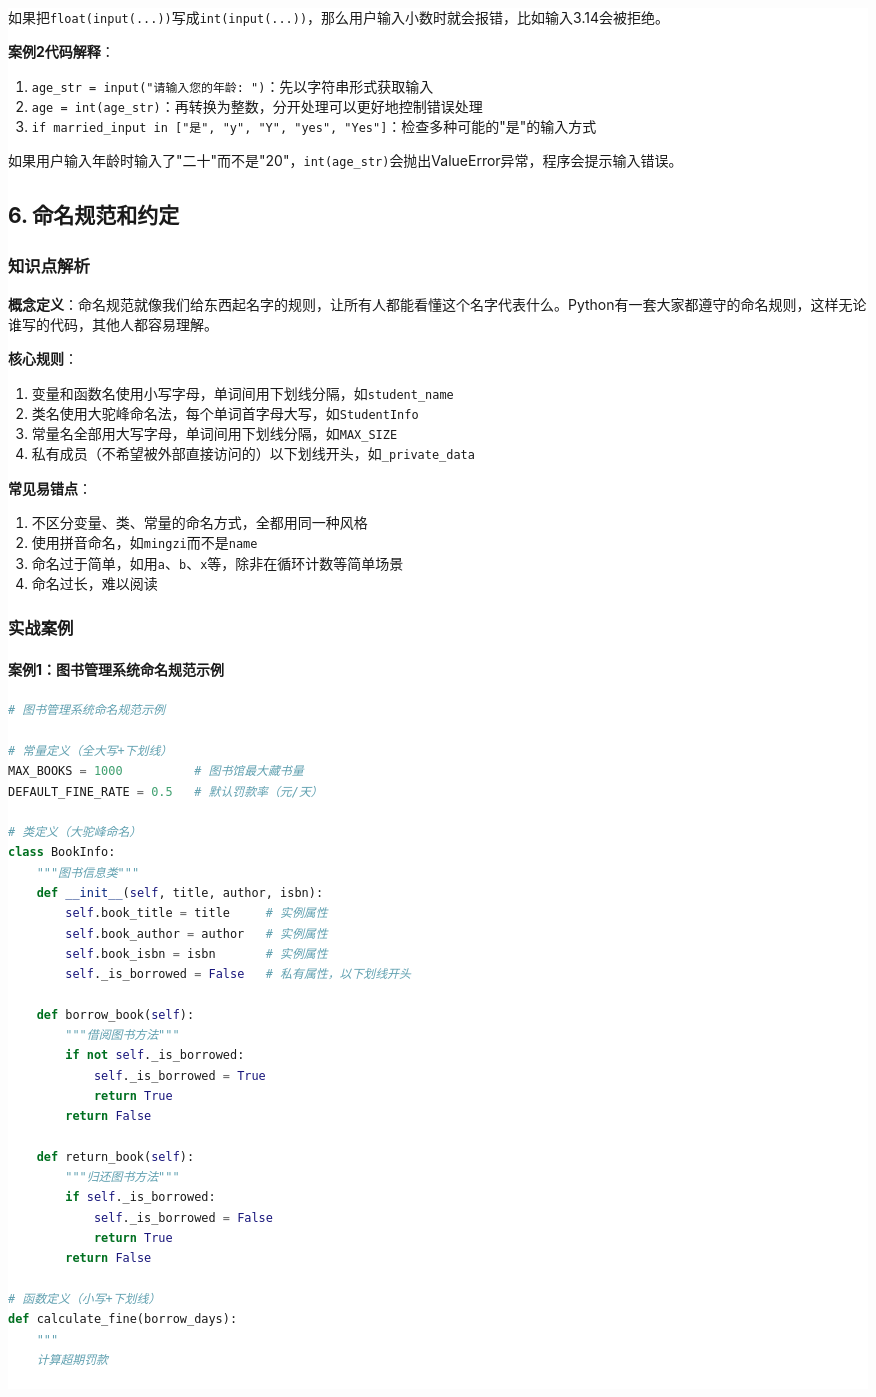 如果把`float(input(...))`写成`int(input(...))`，那么用户输入小数时就会报错，比如输入3.14会被拒绝。

**案例2代码解释**：
1. `age_str = input("请输入您的年龄: ")`：先以字符串形式获取输入
2. `age = int(age_str)`：再转换为整数，分开处理可以更好地控制错误处理
3. `if married_input in ["是", "y", "Y", "yes", "Yes"]`：检查多种可能的"是"的输入方式

如果用户输入年龄时输入了"二十"而不是"20"，`int(age_str)`会抛出ValueError异常，程序会提示输入错误。

## 6. 命名规范和约定

### 知识点解析

**概念定义**：命名规范就像我们给东西起名字的规则，让所有人都能看懂这个名字代表什么。Python有一套大家都遵守的命名规则，这样无论谁写的代码，其他人都容易理解。

**核心规则**：
1. 变量和函数名使用小写字母，单词间用下划线分隔，如`student_name`
2. 类名使用大驼峰命名法，每个单词首字母大写，如`StudentInfo`
3. 常量名全部用大写字母，单词间用下划线分隔，如`MAX_SIZE`
4. 私有成员（不希望被外部直接访问的）以下划线开头，如`_private_data`

**常见易错点**：
1. 不区分变量、类、常量的命名方式，全都用同一种风格
2. 使用拼音命名，如`mingzi`而不是`name`
3. 命名过于简单，如用`a`、`b`、`x`等，除非在循环计数等简单场景
4. 命名过长，难以阅读

### 实战案例

#### 案例1：图书管理系统命名规范示例
```python
# 图书管理系统命名规范示例

# 常量定义（全大写+下划线）
MAX_BOOKS = 1000          # 图书馆最大藏书量
DEFAULT_FINE_RATE = 0.5   # 默认罚款率（元/天）

# 类定义（大驼峰命名）
class BookInfo:
    """图书信息类"""
    def __init__(self, title, author, isbn):
        self.book_title = title     # 实例属性
        self.book_author = author   # 实例属性
        self.book_isbn = isbn       # 实例属性
        self._is_borrowed = False   # 私有属性，以下划线开头
    
    def borrow_book(self):
        """借阅图书方法"""
        if not self._is_borrowed:
            self._is_borrowed = True
            return True
        return False
    
    def return_book(self):
        """归还图书方法"""
        if self._is_borrowed:
            self._is_borrowed = False
            return True
        return False

# 函数定义（小写+下划线）
def calculate_fine(borrow_days):
    """
    计算超期罚款
    
```